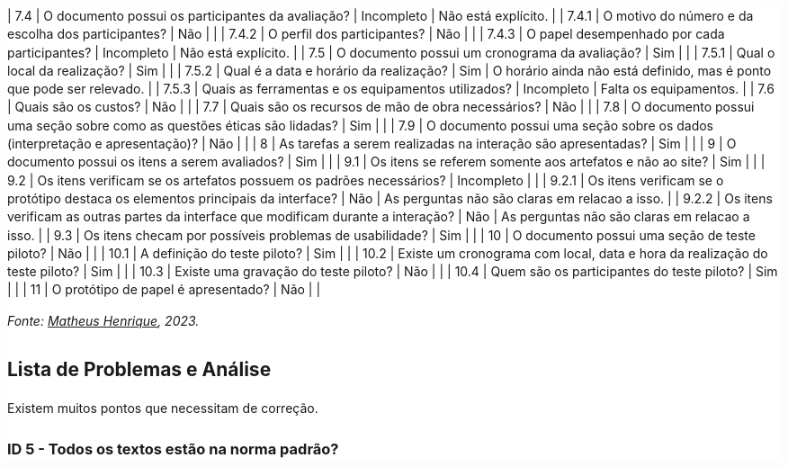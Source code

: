 |       7.4        | O documento possui os participantes da avaliação?                                                      | Incompleto | Não está explícito.                                                   |
|      7.4.1       | O motivo do número e da escolha dos participantes?                                                     |    Não     |                                                                       |
|      7.4.2       | O perfil dos participantes?                                                                            |    Não     |                                                                       |
|      7.4.3       | O papel desempenhado por cada participantes?                                                           | Incompleto | Não está explícito.                                                   |
|       7.5        | O documento possui um cronograma da avaliação?                                                         |    Sim     |                                                                       |
|      7.5.1       | Qual o local da realização?                                                                            |    Sim     |                                                                       |
|      7.5.2       | Qual é a data e horário da realização?                                                                 |    Sim     | O horário ainda não está definido, mas é ponto que pode ser relevado. |
|      7.5.3       | Quais as ferramentas e os equipamentos utilizados?                                                     | Incompleto | Falta os equipamentos.                                                |
|       7.6        | Quais são os custos?                                                                                   |    Não     |                                                                       |
|       7.7        | Quais são os recursos de mão de obra necessários?                                                      |    Não     |                                                                       |
|       7.8        | O documento possui uma seção sobre como as questões éticas são lidadas?                                |    Sim     |                                                                       |
|       7.9        | O documento possui uma seção sobre os dados (interpretação e apresentação)?                            |    Não     |                                                                       |
|        8         | As tarefas a serem realizadas na interação são apresentadas?                                           |    Sim     |                                                                       |
|        9         | O documento possui os itens a serem avaliados?                                                         |    Sim     |                                                                       |
|       9.1        | Os itens se referem somente aos artefatos e não ao site?                                               |    Sim     |                                                                       |
|       9.2        | Os itens verificam se os artefatos possuem os padrões necessários?                                     | Incompleto |                                                                       |
|      9.2.1       | Os itens verificam se o protótipo destaca os elementos principais da interface?                        |    Não     | As perguntas não são claras em relacao a isso.                        |
|      9.2.2       | Os itens verificam as outras partes da interface que modificam durante a interação?                    |    Não     | As perguntas não são claras em relacao a isso.                        |
|       9.3        | Os itens checam por possíveis problemas de usabilidade?                                                |    Sim     |                                                                       |
|        10        | O documento possui uma seção de teste piloto?                                                          |    Não     |                                                                       |
|       10.1       | A definição do teste piloto?                                                                           |    Sim     |                                                                       |
|       10.2       | Existe um cronograma com local, data e hora da realização do teste piloto?                             |    Sim     |                                                                       |
|       10.3       | Existe uma gravação do teste piloto?                                                                   |    Não     |                                                                       |
|       10.4       | Quem são os participantes do teste piloto?                                                             |    Sim     |                                                                       |
|        11        | O protótipo de papel é apresentado?                                                                    |    Não     |                                                                       |

_Fonte: [Matheus Henrique](https://github.com/mathonaut), 2023._

</center>

## Lista de Problemas e Análise

Existem muitos pontos que necessitam de correção.

### ID 5 - Todos os textos estão na norma padrão?

